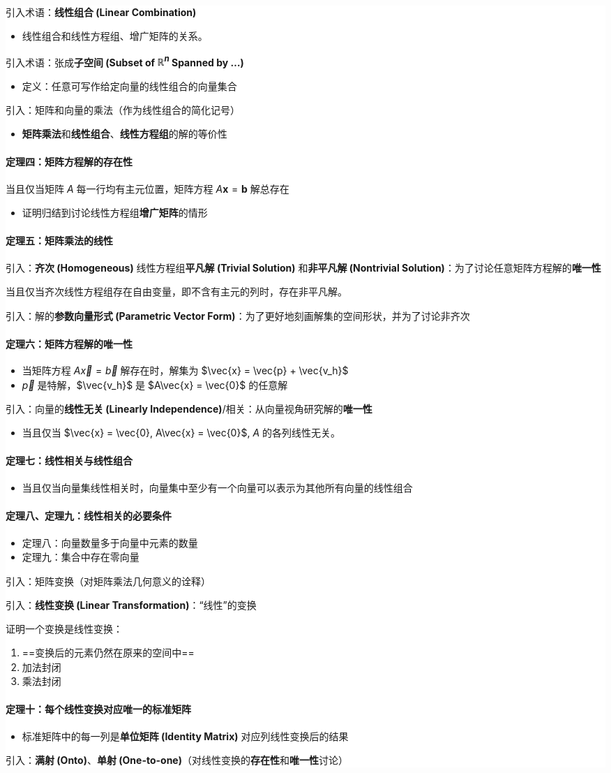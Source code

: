 引入术语：**线性组合 (Linear Combination)**

- 线性组合和线性方程组、增广矩阵的关系。

引入术语：张成**子空间 (Subset of $\mathbb{R}^{n}$ Spanned by …)**

- 定义：任意可写作给定向量的线性组合的向量集合

引入：矩阵和向量的乘法（作为线性组合的简化记号）

- **矩阵乘法**和**线性组合**、**线性方程组**的解的等价性

#### 定理四：矩阵方程解的存在性

当且仅当矩阵 $A$ 每一行均有主元位置，矩阵方程 $A\boldsymbol{x} = \boldsymbol{b}$ 解总存在

- 证明归结到讨论线性方程组**增广矩阵**的情形

#### 定理五：矩阵乘法的线性

引入：**齐次 (Homogeneous)** 线性方程组**平凡解 (Trivial Solution)** 和**非平凡解 (Nontrivial Solution)**：为了讨论任意矩阵方程解的**唯一性**

当且仅当齐次线性方程组存在自由变量，即不含有主元的列时，存在非平凡解。

引入：解的**参数向量形式 (Parametric Vector Form)**：为了更好地刻画解集的空间形状，并为了讨论非齐次

#### 定理六：矩阵方程解的唯一性

- 当矩阵方程 $A\vec{x} = \vec{b}$ 解存在时，解集为 $\vec{x} = \vec{p} + \vec{v_h}$
- $\vec{p}$ 是特解，$\vec{v_h}$ 是 $A\vec{x} = \vec{0}$ 的任意解

引入：向量的**线性无关 (Linearly Independence)**/相关：从向量视角研究解的**唯一性**

- 当且仅当 $\vec{x} = \vec{0}, A\vec{x} = \vec{0}$, $A$ 的各列线性无关。

#### 定理七：线性相关与线性组合

- 当且仅当向量集线性相关时，向量集中至少有一个向量可以表示为其他所有向量的线性组合

#### 定理八、定理九：线性相关的必要条件

- 定理八：向量数量多于向量中元素的数量
- 定理九：集合中存在零向量

引入：矩阵变换（对矩阵乘法几何意义的诠释）

引入：**线性变换 (Linear Transformation)**：“线性”的变换

证明一个变换是线性变换：

1. ==变换后的元素仍然在原来的空间中==
2. 加法封闭
3. 乘法封闭

#### 定理十：每个线性变换对应唯一的标准矩阵

- 标准矩阵中的每一列是**单位矩阵 (Identity Matrix)** 对应列线性变换后的结果

引入：**满射 (Onto)**、**单射 (One-to-one)**（对线性变换的**存在性**和**唯一性**讨论）
